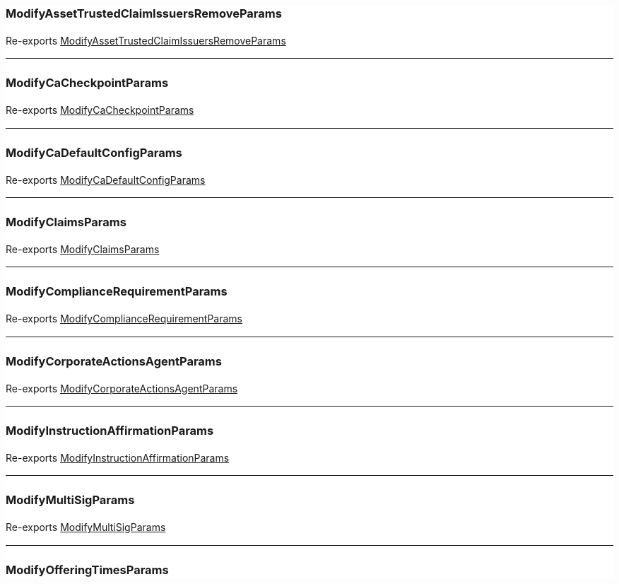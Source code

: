 ### ModifyAssetTrustedClaimIssuersRemoveParams

Re-exports [ModifyAssetTrustedClaimIssuersRemoveParams](../wiki/api.procedures.types.ModifyAssetTrustedClaimIssuersRemoveParams)

___

### ModifyCaCheckpointParams

Re-exports [ModifyCaCheckpointParams](../wiki/api.procedures.types.ModifyCaCheckpointParams)

___

### ModifyCaDefaultConfigParams

Re-exports [ModifyCaDefaultConfigParams](../wiki/api.procedures.types#modifycadefaultconfigparams)

___

### ModifyClaimsParams

Re-exports [ModifyClaimsParams](../wiki/api.procedures.types#modifyclaimsparams)

___

### ModifyComplianceRequirementParams

Re-exports [ModifyComplianceRequirementParams](../wiki/api.procedures.types#modifycompliancerequirementparams)

___

### ModifyCorporateActionsAgentParams

Re-exports [ModifyCorporateActionsAgentParams](../wiki/api.procedures.types.ModifyCorporateActionsAgentParams)

___

### ModifyInstructionAffirmationParams

Re-exports [ModifyInstructionAffirmationParams](../wiki/api.procedures.types#modifyinstructionaffirmationparams)

___

### ModifyMultiSigParams

Re-exports [ModifyMultiSigParams](../wiki/api.procedures.types.ModifyMultiSigParams)

___

### ModifyOfferingTimesParams
